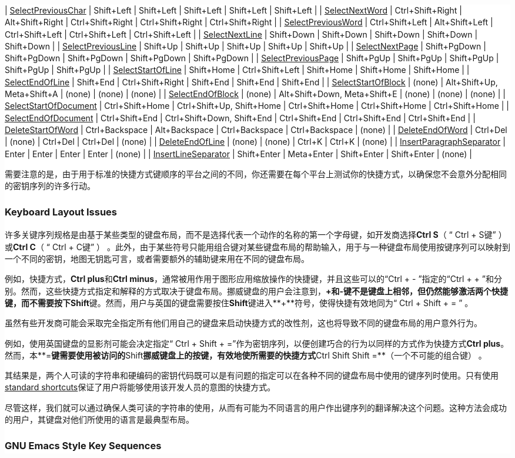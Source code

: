 | [SelectPreviousChar](qkeysequence.html#StandardKey-enum) | Shift+Left | Shift+Left | Shift+Left | Shift+Left | Shift+Left |
| [SelectNextWord](qkeysequence.html#StandardKey-enum) | Ctrl+Shift+Right | Alt+Shift+Right | Ctrl+Shift+Right | Ctrl+Shift+Right | Ctrl+Shift+Right |
| [SelectPreviousWord](qkeysequence.html#StandardKey-enum) | Ctrl+Shift+Left | Alt+Shift+Left | Ctrl+Shift+Left | Ctrl+Shift+Left | Ctrl+Shift+Left |
| [SelectNextLine](qkeysequence.html#StandardKey-enum) | Shift+Down | Shift+Down | Shift+Down | Shift+Down | Shift+Down |
| [SelectPreviousLine](qkeysequence.html#StandardKey-enum) | Shift+Up | Shift+Up | Shift+Up | Shift+Up | Shift+Up |
| [SelectNextPage](qkeysequence.html#StandardKey-enum) | Shift+PgDown | Shift+PgDown | Shift+PgDown | Shift+PgDown | Shift+PgDown |
| [SelectPreviousPage](qkeysequence.html#StandardKey-enum) | Shift+PgUp | Shift+PgUp | Shift+PgUp | Shift+PgUp | Shift+PgUp |
| [SelectStartOfLine](qkeysequence.html#StandardKey-enum) | Shift+Home | Ctrl+Shift+Left | Shift+Home | Shift+Home | Shift+Home |
| [SelectEndOfLine](qkeysequence.html#StandardKey-enum) | Shift+End | Ctrl+Shift+Right | Shift+End | Shift+End | Shift+End |
| [SelectStartOfBlock](qkeysequence.html#StandardKey-enum) | (none) | Alt+Shift+Up, Meta+Shift+A | (none) | (none) | (none) |
| [SelectEndOfBlock](qkeysequence.html#StandardKey-enum) | (none) | Alt+Shift+Down, Meta+Shift+E | (none) | (none) | (none) |
| [SelectStartOfDocument](qkeysequence.html#StandardKey-enum) | Ctrl+Shift+Home | Ctrl+Shift+Up, Shift+Home | Ctrl+Shift+Home | Ctrl+Shift+Home | Ctrl+Shift+Home |
| [SelectEndOfDocument](qkeysequence.html#StandardKey-enum) | Ctrl+Shift+End | Ctrl+Shift+Down, Shift+End | Ctrl+Shift+End | Ctrl+Shift+End | Ctrl+Shift+End |
| [DeleteStartOfWord](qkeysequence.html#StandardKey-enum) | Ctrl+Backspace | Alt+Backspace | Ctrl+Backspace | Ctrl+Backspace | (none) |
| [DeleteEndOfWord](qkeysequence.html#StandardKey-enum) | Ctrl+Del | (none) | Ctrl+Del | Ctrl+Del | (none) |
| [DeleteEndOfLine](qkeysequence.html#StandardKey-enum) | (none) | (none) | Ctrl+K | Ctrl+K | (none) |
| [InsertParagraphSeparator](qkeysequence.html#StandardKey-enum) | Enter | Enter | Enter | Enter | (none) |
| [InsertLineSeparator](qkeysequence.html#StandardKey-enum) | Shift+Enter | Meta+Enter | Shift+Enter | Shift+Enter | (none) |

需要注意的是，由于用于标准的快捷方式键顺序的平台之间的不同，你还需要在每个平台上测试你的快捷方式，以确保您不会意外分配相同的密钥序列的许多行动。

### Keyboard Layout Issues

许多关键序列规格是由基于某些类型的键盘布局，而不是选择代表一个动作的名称的第一个字母键，如开发商选择**Ctrl S**（ “ Ctrl + S键” ）或**Ctrl C**（ “ Ctrl + C键” ） 。此外，由于某些符号只能用组合键对某些键盘布局的帮助输入，用于与一种键盘布局使用按键序列可以映射到一个不同的密钥，地图无钥匙可言，或者需要额外的辅助键来用在不同的键盘布局。

例如，快捷方式，**Ctrl plus**和**Ctrl minus**，通常被用作用于图形应用缩放操作的快捷键，并且这些可以的“Ctrl + - ”指定的“Ctrl + + ”和分别。然而，这些快捷方式指定和解释的方式取决于键盘布局。挪威键盘的用户会注意到，**+**和**-**键不是键盘上相邻，但仍然能够激活两个快捷键，而不需要按下**Shift**键。然而，用户与英国的键盘需要按住**Shift**键进入**+**符号，使得快捷有效地同为“ Ctrl + Shift + = ” 。

虽然有些开发商可能会采取完全指定所有他们用自己的键盘来启动快捷方式的改性剂，这也将导致不同的键盘布局的用户意外行为。

例如，使用英国键盘的显影剂可能会决定指定“ Ctrl + Shift + =”作为密钥序列，以便创建巧合的行为以同样的方式作为快捷方式**Ctrl plus**。然而，本**=**键需要使用被访问的**Shift**挪威键盘上的按键，有效地使所需要的快捷方式**Ctrl Shift Shift =**（一个不可能的组合键） 。

其结果是，两个人可读的字符串和硬编码的密钥代码既可以是有问题的指定可以在各种不同的键盘布局中使用的键序列时使用。只有使用[standard shortcuts](qkeysequence.html#StandardKey-enum)保证了用户将能够使用该开发人员的意图的快捷方式。

尽管这样，我们就可以通过确保人类可读的字符串的使用，从而有可能为不同语言的用户作出键序列的翻译解决这个问题。这种方法会成功的用户，其键盘对他们所使用的语言是最典型布局。

### GNU Emacs Style Key Sequences
